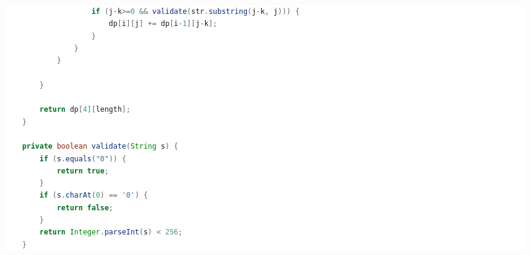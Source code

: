 ```java
					if (j-k>=0 && validate(str.substring(j-k, j))) {
						dp[i][j] += dp[i-1][j-k];
					}
				}
			}
			
		}
		
		return dp[4][length];
	}
    
    private boolean validate(String s) {
    	if (s.equals("0")) {
			return true;
		}
    	if (s.charAt(0) == '0') {
			return false;
		}
    	return Integer.parseInt(s) < 256;
    }
```

